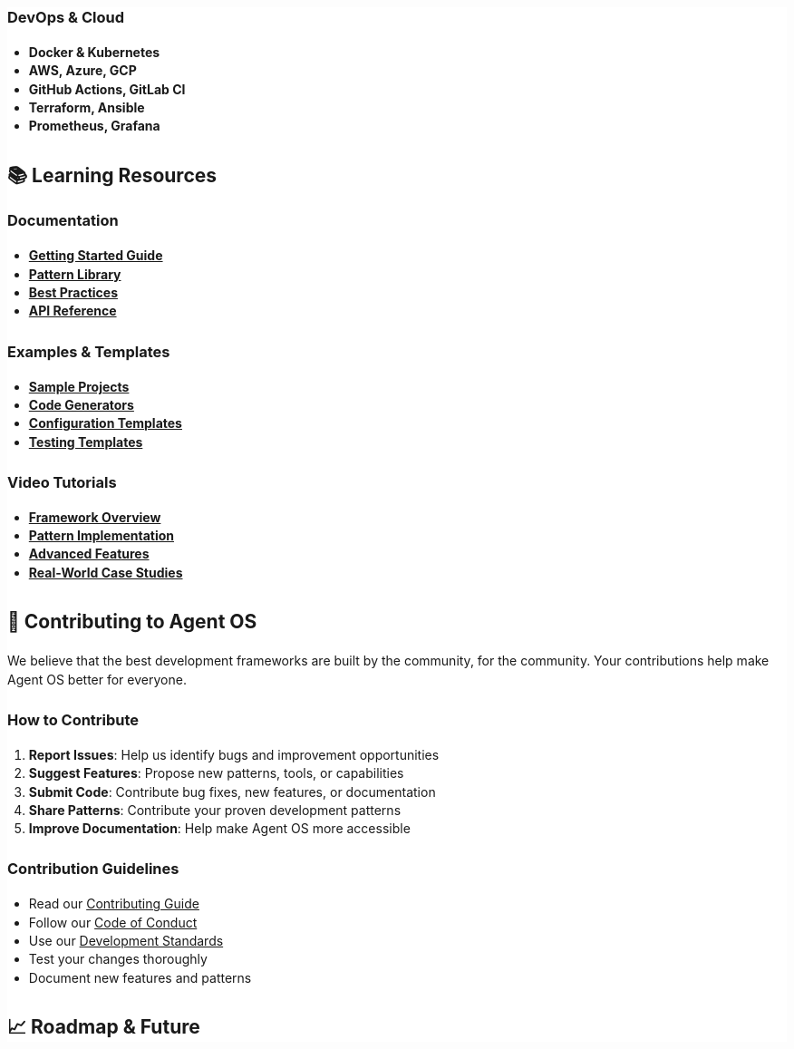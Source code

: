 ### DevOps & Cloud
- **Docker & Kubernetes**
- **AWS, Azure, GCP**
- **GitHub Actions, GitLab CI**
- **Terraform, Ansible**
- **Prometheus, Grafana**

## 📚 Learning Resources

### Documentation
- **[Getting Started Guide](documentation/getting-started.md)**
- **[Pattern Library](documentation/patterns.md)**
- **[Best Practices](documentation/best-practices.md)**
- **[API Reference](documentation/api-reference.md)**

### Examples & Templates
- **[Sample Projects](templates/samples/)**
- **[Code Generators](templates/generators/)**
- **[Configuration Templates](templates/config/)**
- **[Testing Templates](templates/testing/)**

### Video Tutorials
- **[Framework Overview](https://youtube.com/playlist?list=...)**
- **[Pattern Implementation](https://youtube.com/playlist?list=...)**
- **[Advanced Features](https://youtube.com/playlist?list=...)**
- **[Real-World Case Studies](https://youtube.com/playlist?list=...)**

## 🤝 Contributing to Agent OS

We believe that the best development frameworks are built by the community, for the community. Your contributions help make Agent OS better for everyone.

### How to Contribute
1. **Report Issues**: Help us identify bugs and improvement opportunities
2. **Suggest Features**: Propose new patterns, tools, or capabilities
3. **Submit Code**: Contribute bug fixes, new features, or documentation
4. **Share Patterns**: Contribute your proven development patterns
5. **Improve Documentation**: Help make Agent OS more accessible

### Contribution Guidelines
- Read our [Contributing Guide](CONTRIBUTING.md)
- Follow our [Code of Conduct](CODE_OF_CONDUCT.md)
- Use our [Development Standards](standards/development-patterns.md)
- Test your changes thoroughly
- Document new features and patterns

## 📈 Roadmap & Future
